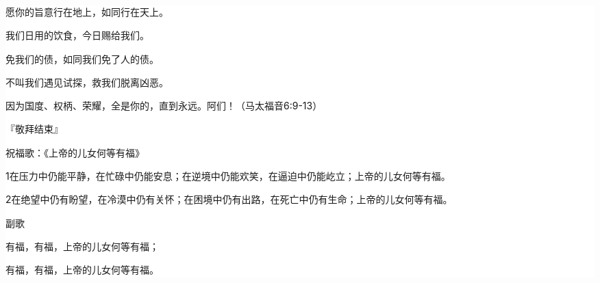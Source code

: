 愿你的旨意行在地上，如同行在天上。
  
我们日用的饮食，今日赐给我们。
  
免我们的债，如同我们免了人的债。
  
不叫我们遇见试探，救我们脱离凶恶。
  
因为国度、权柄、荣耀，全是你的，直到永远。阿们！（马太福音6:9-13）

『敬拜结束』

祝福歌：《上帝的儿女何等有福》

<div id="c-5063" class="grandmp3">
  <audio src="https://t5.shwchurch.org/wp-content/uploads/2012/09/20120929233603664.mp3" controls false preload="none" autobuffer="false"></audio>
</div>

1在压力中仍能平静，在忙碌中仍能安息；在逆境中仍能欢笑，在逼迫中仍能屹立；上帝的儿女何等有福。
  
2在绝望中仍有盼望，在冷漠中仍有关怀；在困境中仍有出路，在死亡中仍有生命；上帝的儿女何等有福。
  
副歌
  
有福，有福，上帝的儿女何等有福；
  
有福，有福，上帝的儿女何等有福。

 [1]: /2013/09/13/圣而公之教会2013年9月15日主日讲章晓峰牧师/